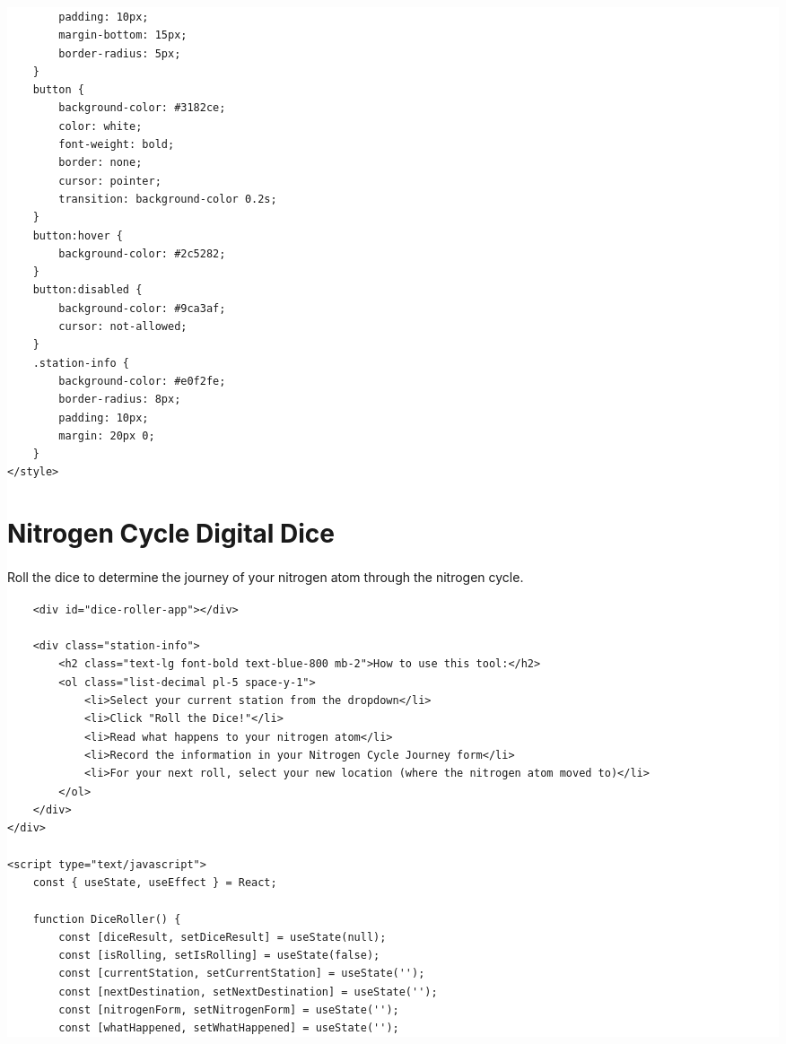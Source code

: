             padding: 10px;
            margin-bottom: 15px;
            border-radius: 5px;
        }
        button {
            background-color: #3182ce;
            color: white;
            font-weight: bold;
            border: none;
            cursor: pointer;
            transition: background-color 0.2s;
        }
        button:hover {
            background-color: #2c5282;
        }
        button:disabled {
            background-color: #9ca3af;
            cursor: not-allowed;
        }
        .station-info {
            background-color: #e0f2fe;
            border-radius: 8px;
            padding: 10px;
            margin: 20px 0;
        }
    </style>
</head>
<body>
    <div class="dice-container">
        <h1>Nitrogen Cycle Digital Dice</h1>
        <p class="description">Roll the dice to determine the journey of your nitrogen atom through the nitrogen cycle.</p>
        
        <div id="dice-roller-app"></div>
        
        <div class="station-info">
            <h2 class="text-lg font-bold text-blue-800 mb-2">How to use this tool:</h2>
            <ol class="list-decimal pl-5 space-y-1">
                <li>Select your current station from the dropdown</li>
                <li>Click "Roll the Dice!"</li>
                <li>Read what happens to your nitrogen atom</li>
                <li>Record the information in your Nitrogen Cycle Journey form</li>
                <li>For your next roll, select your new location (where the nitrogen atom moved to)</li>
            </ol>
        </div>
    </div>

    <script type="text/javascript">
        const { useState, useEffect } = React;

        function DiceRoller() {
            const [diceResult, setDiceResult] = useState(null);
            const [isRolling, setIsRolling] = useState(false);
            const [currentStation, setCurrentStation] = useState('');
            const [nextDestination, setNextDestination] = useState('');
            const [nitrogenForm, setNitrogenForm] = useState('');
            const [whatHappened, setWhatHappened] = useState('');
